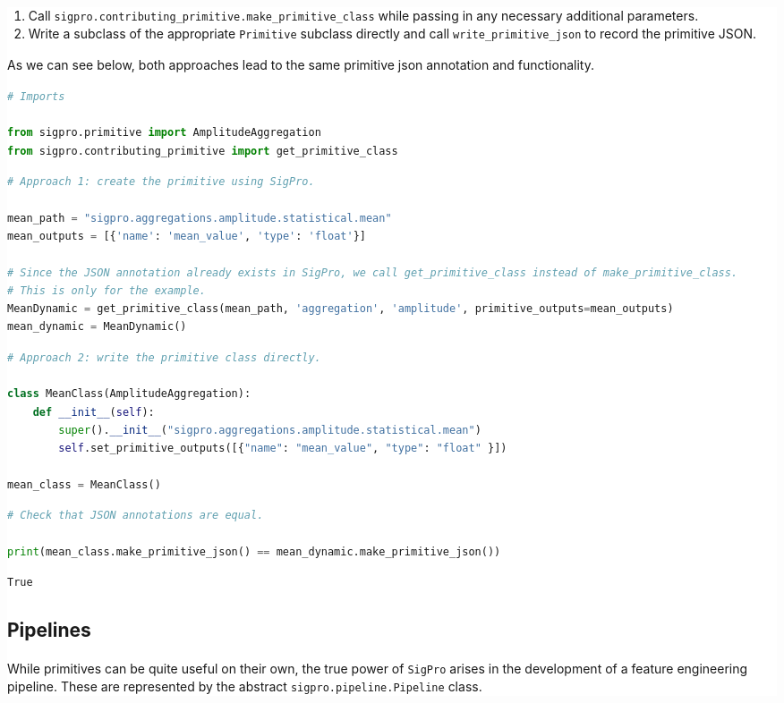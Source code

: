 1. Call `sigpro.contributing_primitive.make_primitive_class` while passing in any necessary additional parameters.
2. Write a subclass of the appropriate `Primitive` subclass directly and call `write_primitive_json` to record the primitive JSON.

As we can see below, both approaches lead to the same primitive json annotation and functionality.


```python
# Imports

from sigpro.primitive import AmplitudeAggregation
from sigpro.contributing_primitive import get_primitive_class
```


```python
# Approach 1: create the primitive using SigPro.

mean_path = "sigpro.aggregations.amplitude.statistical.mean"
mean_outputs = [{'name': 'mean_value', 'type': 'float'}]

# Since the JSON annotation already exists in SigPro, we call get_primitive_class instead of make_primitive_class.
# This is only for the example.
MeanDynamic = get_primitive_class(mean_path, 'aggregation', 'amplitude', primitive_outputs=mean_outputs)
mean_dynamic = MeanDynamic()
```


```python
# Approach 2: write the primitive class directly.

class MeanClass(AmplitudeAggregation):
    def __init__(self):
        super().__init__("sigpro.aggregations.amplitude.statistical.mean")
        self.set_primitive_outputs([{"name": "mean_value", "type": "float" }])

mean_class = MeanClass()
```


```python
# Check that JSON annotations are equal.

print(mean_class.make_primitive_json() == mean_dynamic.make_primitive_json())
```

    True


## Pipelines

While primitives can be quite useful on their own, the true power of `SigPro` arises in
the development of a feature engineering pipeline. These are represented by the abstract `sigpro.pipeline.Pipeline` class.
